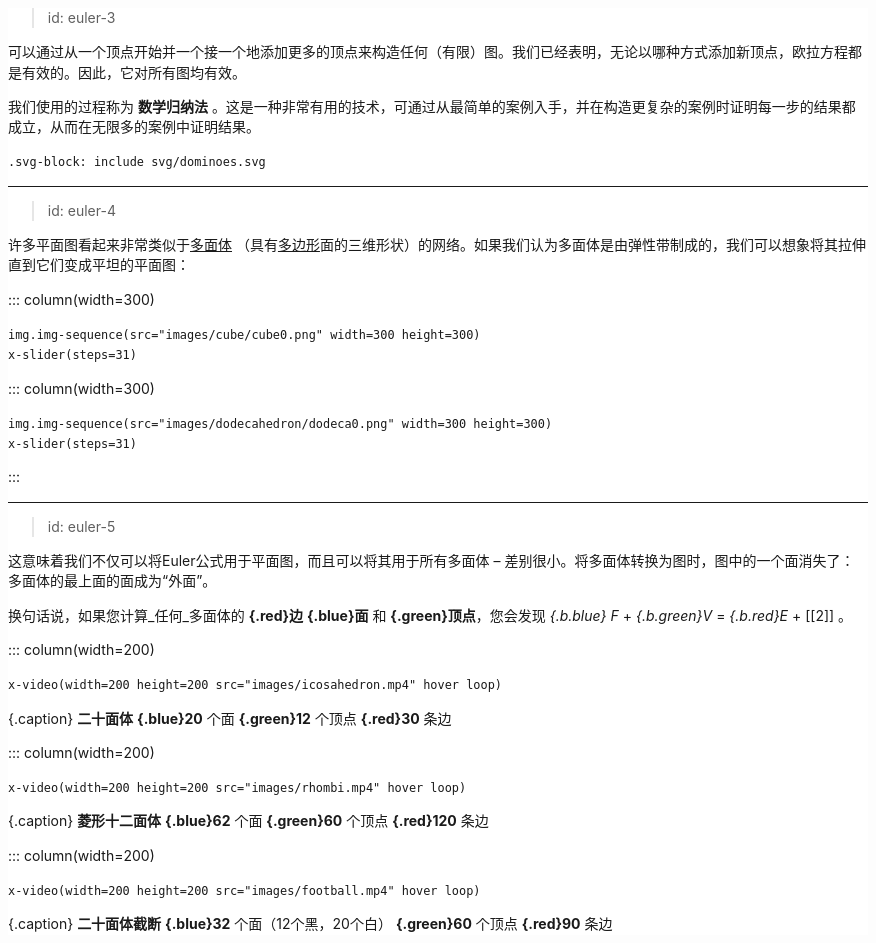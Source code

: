 > id: euler-3

可以通过从一个顶点开始并一个接一个地添加更多的顶点来构造任何（有限）图。我们已经表明，无论以哪种方式添加新顶点，欧拉方程都是有效的。因此，它对所有图均有效。

我们使用的过程称为 __数学归纳法__ 。这是一种非常有用的技术，可通过从最简单的案例入手，并在构造更复杂的案例时证明每一步的结果都成立，从而在无限多的案例中证明结果。

    .svg-block: include svg/dominoes.svg

---
> id: euler-4

许多平面图看起来非常类似于[多面体](gloss:polyhedron) （具有[多边形](gloss:polygon)面的三维形状）的网络。如果我们认为多面体是由弹性带制成的，我们可以想象将其拉伸直到它们变成平坦的平面图：

::: column(width=300)

    img.img-sequence(src="images/cube/cube0.png" width=300 height=300)
    x-slider(steps=31)

::: column(width=300)

    img.img-sequence(src="images/dodecahedron/dodeca0.png" width=300 height=300)
    x-slider(steps=31)

:::

---
> id: euler-5

这意味着我们不仅可以将Euler公式用于平面图，而且可以将其用于所有多面体 – 差别很小。将多面体转换为图时，图中的一个面消失了：多面体的最上面的面成为“外面”。

换句话说，如果您计算_任何_多面体的 __{.red}边__ __{.blue}面__ 和 __{.green}顶点__，您会发现 _{.b.blue} F_ + _{.b.green}V_ = _{.b.red}E_ + [[2]] 。

::: column(width=200)

    x-video(width=200 height=200 src="images/icosahedron.mp4" hover loop)

{.caption} __二十面体__
__{.blue}20__ 个面
__{.green}12__ 个顶点
__{.red}30__ 条边

::: column(width=200)

    x-video(width=200 height=200 src="images/rhombi.mp4" hover loop)

{.caption} __菱形十二面体__
__{.blue}62__ 个面
__{.green}60__ 个顶点
__{.red}120__ 条边

::: column(width=200)

    x-video(width=200 height=200 src="images/football.mp4" hover loop)

{.caption} __二十面体截断__
__{.blue}32__ 个面（12个黑，20个白）
__{.green}60__ 个顶点
__{.red}90__ 条边
